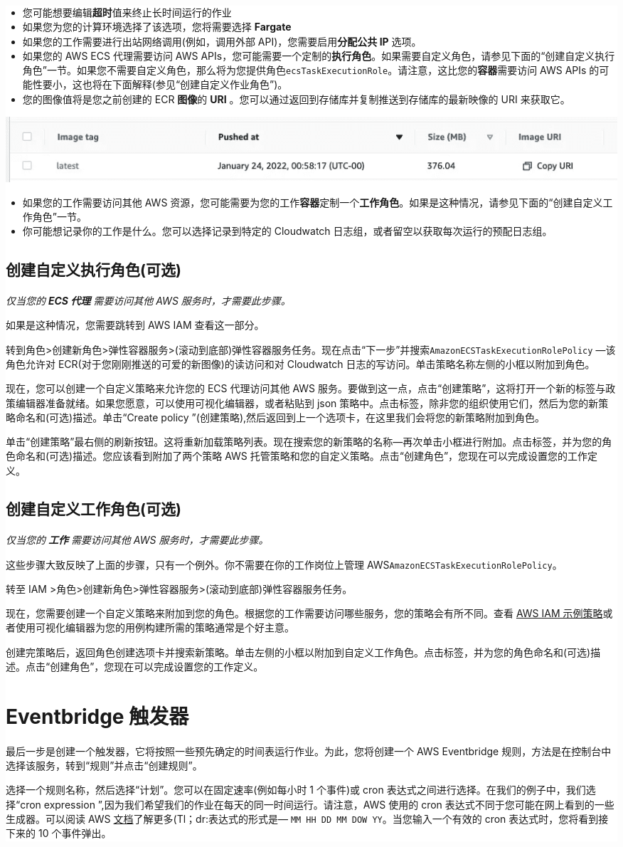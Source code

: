 *   您可能想要编辑**超时**值来终止长时间运行的作业
*   如果您为您的计算环境选择了该选项，您将需要选择 **Fargate**
*   如果您的工作需要进行出站网络调用(例如，调用外部 API)，您需要启用**分配公共 IP** 选项。
*   如果您的 AWS ECS 代理需要访问 AWS APIs，您可能需要一个定制的**执行角色**。如果需要自定义角色，请参见下面的“创建自定义执行角色”一节。如果您不需要自定义角色，那么将为您提供角色`ecsTaskExecutionRole`。请注意，这比您的**容器**需要访问 AWS APIs 的可能性要小，这也将在下面解释(参见“创建自定义作业角色”)。
*   您的图像值将是您之前创建的 ECR **图像**的 **URI** 。您可以通过返回到存储库并复制推送到存储库的最新映像的 URI 来获取它。

![](img/937c27bf0f3ed91b2961b1ee9fbe5f15.png)

*   如果您的工作需要访问其他 AWS 资源，您可能需要为您的工作**容器**定制一个**工作角色**。如果是这种情况，请参见下面的“创建自定义工作角色”一节。
*   你可能想记录你的工作是什么。您可以选择记录到特定的 Cloudwatch 日志组，或者留空以获取每次运行的预配日志组。

## 创建自定义执行角色(可选)

*仅当您的* ***ECS 代理*** *需要访问其他 AWS 服务时，才需要此步骤。*

如果是这种情况，您需要跳转到 AWS IAM 查看这一部分。

转到角色>创建新角色>弹性容器服务>(滚动到底部)弹性容器服务任务。现在点击“下一步”并搜索`AmazonECSTaskExecutionRolePolicy` —该角色允许对 ECR(对于您刚刚推送的可爱的新图像)的读访问和对 Cloudwatch 日志的写访问。单击策略名称左侧的小框以附加到角色。

现在，您可以创建一个自定义策略来允许您的 ECS 代理访问其他 AWS 服务。要做到这一点，点击“创建策略”，这将打开一个新的标签与政策编辑器准备就绪。如果您愿意，可以使用可视化编辑器，或者粘贴到 json 策略中。点击标签，除非您的组织使用它们，然后为您的新策略命名和(可选)描述。单击“Create policy ”(创建策略),然后返回到上一个选项卡，在这里我们会将您的新策略附加到角色。

单击“创建策略”最右侧的刷新按钮。这将重新加载策略列表。现在搜索您的新策略的名称—再次单击小框进行附加。点击标签，并为您的角色命名和(可选)描述。您应该看到附加了两个策略 AWS 托管策略和您的自定义策略。点击“创建角色”，您现在可以完成设置您的工作定义。

## 创建自定义工作角色(可选)

*仅当您的* ***工作*** *需要访问其他 AWS 服务时，才需要此步骤。*

这些步骤大致反映了上面的步骤，只有一个例外。你不需要在你的工作岗位上管理 AWS`AmazonECSTaskExecutionRolePolicy`。

转至 IAM >角色>创建新角色>弹性容器服务>(滚动到底部)弹性容器服务任务。

现在，您需要创建一个自定义策略来附加到您的角色。根据您的工作需要访问哪些服务，您的策略会有所不同。查看 [AWS IAM 示例策略](https://docs.aws.amazon.com/IAM/latest/UserGuide/access_policies_examples.html)或者使用可视化编辑器为您的用例构建所需的策略通常是个好主意。

创建完策略后，返回角色创建选项卡并搜索新策略。单击左侧的小框以附加到自定义工作角色。点击标签，并为您的角色命名和(可选)描述。点击“创建角色”，您现在可以完成设置您的工作定义。

# Eventbridge 触发器

最后一步是创建一个触发器，它将按照一些预先确定的时间表运行作业。为此，您将创建一个 AWS Eventbridge 规则，方法是在控制台中选择该服务，转到“规则”并点击“创建规则”。

选择一个规则名称，然后选择“计划”。您可以在固定速率(例如每小时 1 个事件)或 cron 表达式之间进行选择。在我们的例子中，我们选择“cron expression ”,因为我们希望我们的作业在每天的同一时间运行。请注意，AWS 使用的 cron 表达式不同于您可能在网上看到的一些生成器。可以阅读 AWS [文档](https://docs.aws.amazon.com/AmazonCloudWatch/latest/events/ScheduledEvents.html)了解更多(Tl；dr:表达式的形式是— `MM HH DD MM DOW YY`。当您输入一个有效的 cron 表达式时，您将看到接下来的 10 个事件弹出。
